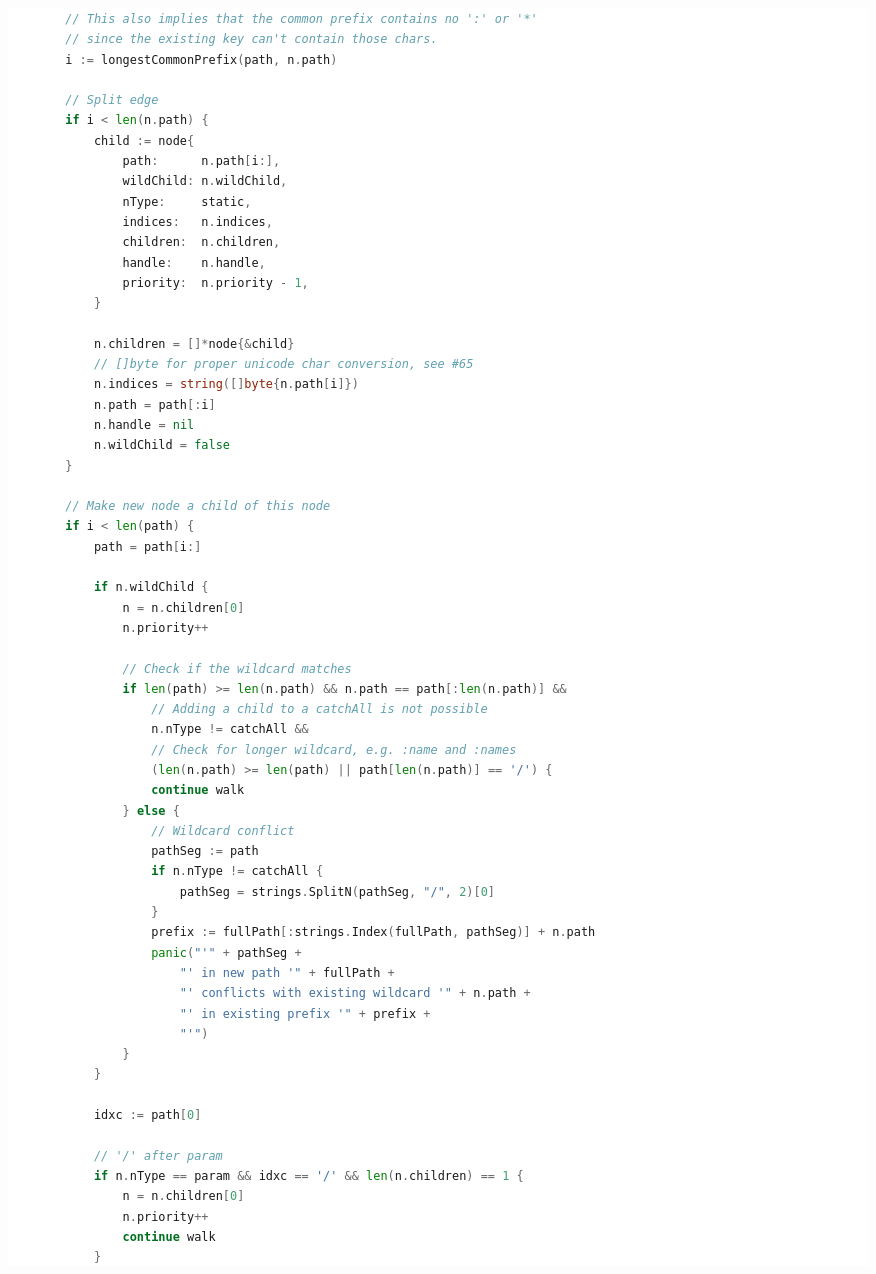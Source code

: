 ```go
		// This also implies that the common prefix contains no ':' or '*'
		// since the existing key can't contain those chars.
		i := longestCommonPrefix(path, n.path)

		// Split edge
		if i < len(n.path) {
			child := node{
				path:      n.path[i:],
				wildChild: n.wildChild,
				nType:     static,
				indices:   n.indices,
				children:  n.children,
				handle:    n.handle,
				priority:  n.priority - 1,
			}

			n.children = []*node{&child}
			// []byte for proper unicode char conversion, see #65
			n.indices = string([]byte{n.path[i]})
			n.path = path[:i]
			n.handle = nil
			n.wildChild = false
		}

		// Make new node a child of this node
		if i < len(path) {
			path = path[i:]

			if n.wildChild {
				n = n.children[0]
				n.priority++

				// Check if the wildcard matches
				if len(path) >= len(n.path) && n.path == path[:len(n.path)] &&
					// Adding a child to a catchAll is not possible
					n.nType != catchAll &&
					// Check for longer wildcard, e.g. :name and :names
					(len(n.path) >= len(path) || path[len(n.path)] == '/') {
					continue walk
				} else {
					// Wildcard conflict
					pathSeg := path
					if n.nType != catchAll {
						pathSeg = strings.SplitN(pathSeg, "/", 2)[0]
					}
					prefix := fullPath[:strings.Index(fullPath, pathSeg)] + n.path
					panic("'" + pathSeg +
						"' in new path '" + fullPath +
						"' conflicts with existing wildcard '" + n.path +
						"' in existing prefix '" + prefix +
						"'")
				}
			}

			idxc := path[0]

			// '/' after param
			if n.nType == param && idxc == '/' && len(n.children) == 1 {
				n = n.children[0]
				n.priority++
				continue walk
			}

```